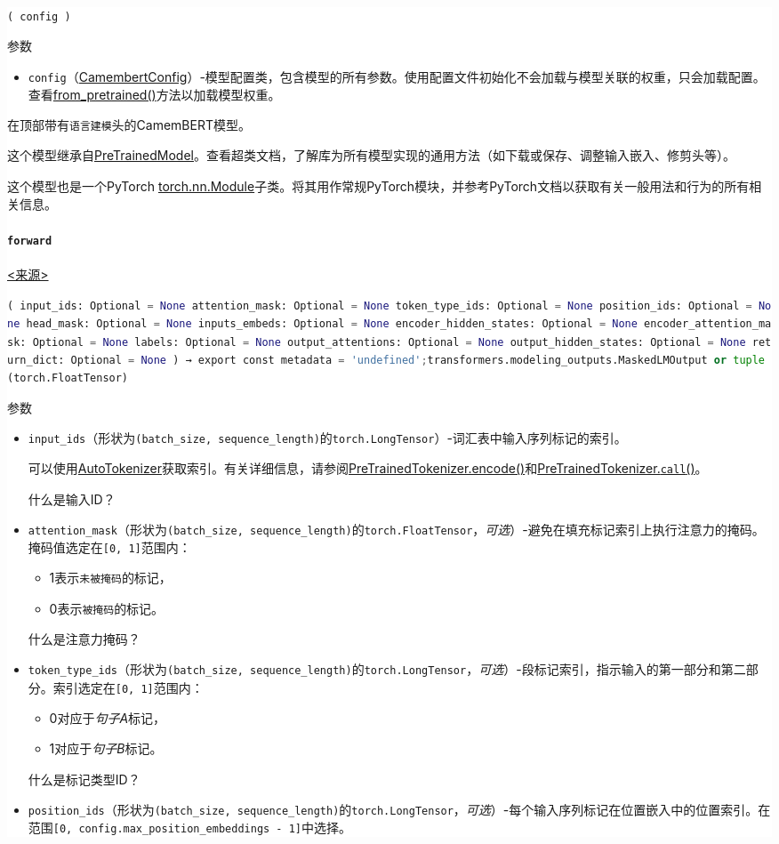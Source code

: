 ```py
( config )
```

参数

+   `config`（[CamembertConfig](/docs/transformers/v4.37.2/en/model_doc/camembert#transformers.CamembertConfig)）-模型配置类，包含模型的所有参数。使用配置文件初始化不会加载与模型关联的权重，只会加载配置。查看[from_pretrained()](/docs/transformers/v4.37.2/en/main_classes/model#transformers.PreTrainedModel.from_pretrained)方法以加载模型权重。

在顶部带有`语言建模`头的CamemBERT模型。

这个模型继承自[PreTrainedModel](/docs/transformers/v4.37.2/en/main_classes/model#transformers.PreTrainedModel)。查看超类文档，了解库为所有模型实现的通用方法（如下载或保存、调整输入嵌入、修剪头等）。

这个模型也是一个PyTorch [torch.nn.Module](https://pytorch.org/docs/stable/nn.html#torch.nn.Module)子类。将其用作常规PyTorch模块，并参考PyTorch文档以获取有关一般用法和行为的所有相关信息。

#### `forward`

[<来源>](https://github.com/huggingface/transformers/blob/v4.37.2/src/transformers/models/camembert/modeling_camembert.py#L945)

```py
( input_ids: Optional = None attention_mask: Optional = None token_type_ids: Optional = None position_ids: Optional = None head_mask: Optional = None inputs_embeds: Optional = None encoder_hidden_states: Optional = None encoder_attention_mask: Optional = None labels: Optional = None output_attentions: Optional = None output_hidden_states: Optional = None return_dict: Optional = None ) → export const metadata = 'undefined';transformers.modeling_outputs.MaskedLMOutput or tuple(torch.FloatTensor)
```

参数

+   `input_ids`（形状为`(batch_size, sequence_length)`的`torch.LongTensor`）-词汇表中输入序列标记的索引。

    可以使用[AutoTokenizer](/docs/transformers/v4.37.2/en/model_doc/auto#transformers.AutoTokenizer)获取索引。有关详细信息，请参阅[PreTrainedTokenizer.encode()](/docs/transformers/v4.37.2/en/internal/tokenization_utils#transformers.PreTrainedTokenizerBase.encode)和[PreTrainedTokenizer.`call`()](/docs/transformers/v4.37.2/en/internal/tokenization_utils#transformers.PreTrainedTokenizerBase.__call__)。

    什么是输入ID？

+   `attention_mask`（形状为`(batch_size, sequence_length)`的`torch.FloatTensor`，*可选*）-避免在填充标记索引上执行注意力的掩码。掩码值选定在`[0, 1]`范围内：

    +   1表示`未被掩码`的标记，

    +   0表示`被掩码`的标记。

    什么是注意力掩码？

+   `token_type_ids`（形状为`(batch_size, sequence_length)`的`torch.LongTensor`，*可选*）-段标记索引，指示输入的第一部分和第二部分。索引选定在`[0, 1]`范围内：

    +   0对应于*句子A*标记，

    +   1对应于*句子B*标记。

    什么是标记类型ID？

+   `position_ids`（形状为`(batch_size, sequence_length)`的`torch.LongTensor`，*可选*）-每个输入序列标记在位置嵌入中的位置索引。在范围`[0, config.max_position_embeddings - 1]`中选择。
